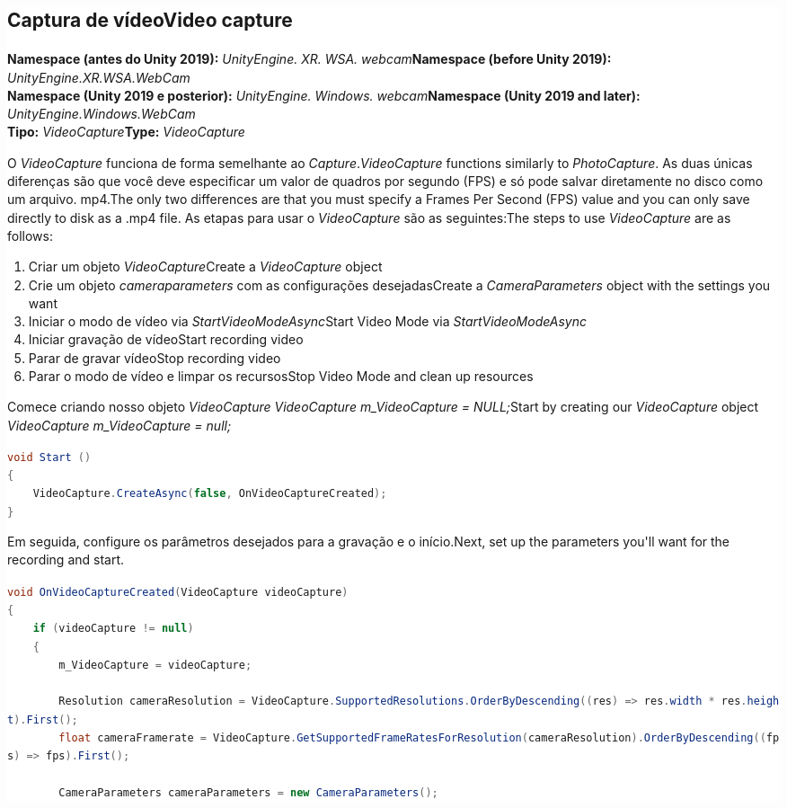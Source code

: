 ## <a name="video-capture"></a><span data-ttu-id="639cc-148">Captura de vídeo</span><span class="sxs-lookup"><span data-stu-id="639cc-148">Video capture</span></span>

<span data-ttu-id="639cc-149">**Namespace (antes do Unity 2019):** *UnityEngine. XR. WSA. webcam*</span><span class="sxs-lookup"><span data-stu-id="639cc-149">**Namespace (before Unity 2019):** *UnityEngine.XR.WSA.WebCam*</span></span><br>
<span data-ttu-id="639cc-150">**Namespace (Unity 2019 e posterior):** *UnityEngine. Windows. webcam*</span><span class="sxs-lookup"><span data-stu-id="639cc-150">**Namespace (Unity 2019 and later):** *UnityEngine.Windows.WebCam*</span></span><br>
<span data-ttu-id="639cc-151">**Tipo:** *VideoCapture*</span><span class="sxs-lookup"><span data-stu-id="639cc-151">**Type:** *VideoCapture*</span></span>

<span data-ttu-id="639cc-152">O *VideoCapture* funciona de forma semelhante ao *Capture*.</span><span class="sxs-lookup"><span data-stu-id="639cc-152">*VideoCapture* functions similarly to *PhotoCapture*.</span></span> <span data-ttu-id="639cc-153">As duas únicas diferenças são que você deve especificar um valor de quadros por segundo (FPS) e só pode salvar diretamente no disco como um arquivo. mp4.</span><span class="sxs-lookup"><span data-stu-id="639cc-153">The only two differences are that you must specify a Frames Per Second (FPS) value and you can only save directly to disk as a .mp4 file.</span></span> <span data-ttu-id="639cc-154">As etapas para usar o *VideoCapture* são as seguintes:</span><span class="sxs-lookup"><span data-stu-id="639cc-154">The steps to use *VideoCapture* are as follows:</span></span>

1. <span data-ttu-id="639cc-155">Criar um objeto *VideoCapture*</span><span class="sxs-lookup"><span data-stu-id="639cc-155">Create a *VideoCapture* object</span></span>
2. <span data-ttu-id="639cc-156">Crie um objeto *cameraparameters* com as configurações desejadas</span><span class="sxs-lookup"><span data-stu-id="639cc-156">Create a *CameraParameters* object with the settings you want</span></span>
3. <span data-ttu-id="639cc-157">Iniciar o modo de vídeo via *StartVideoModeAsync*</span><span class="sxs-lookup"><span data-stu-id="639cc-157">Start Video Mode via *StartVideoModeAsync*</span></span>
4. <span data-ttu-id="639cc-158">Iniciar gravação de vídeo</span><span class="sxs-lookup"><span data-stu-id="639cc-158">Start recording video</span></span>
5. <span data-ttu-id="639cc-159">Parar de gravar vídeo</span><span class="sxs-lookup"><span data-stu-id="639cc-159">Stop recording video</span></span>
6. <span data-ttu-id="639cc-160">Parar o modo de vídeo e limpar os recursos</span><span class="sxs-lookup"><span data-stu-id="639cc-160">Stop Video Mode and clean up resources</span></span>

<span data-ttu-id="639cc-161">Comece criando nosso objeto *VideoCapture* *VideoCapture m_VideoCapture = NULL;*</span><span class="sxs-lookup"><span data-stu-id="639cc-161">Start by creating our *VideoCapture* object *VideoCapture m_VideoCapture = null;*</span></span>

```cs
void Start ()
{
    VideoCapture.CreateAsync(false, OnVideoCaptureCreated);
}
```

<span data-ttu-id="639cc-162">Em seguida, configure os parâmetros desejados para a gravação e o início.</span><span class="sxs-lookup"><span data-stu-id="639cc-162">Next, set up the parameters you'll want for the recording and start.</span></span>

```cs
void OnVideoCaptureCreated(VideoCapture videoCapture)
{
    if (videoCapture != null)
    {
        m_VideoCapture = videoCapture;

        Resolution cameraResolution = VideoCapture.SupportedResolutions.OrderByDescending((res) => res.width * res.height).First();
        float cameraFramerate = VideoCapture.GetSupportedFrameRatesForResolution(cameraResolution).OrderByDescending((fps) => fps).First();

        CameraParameters cameraParameters = new CameraParameters();
```